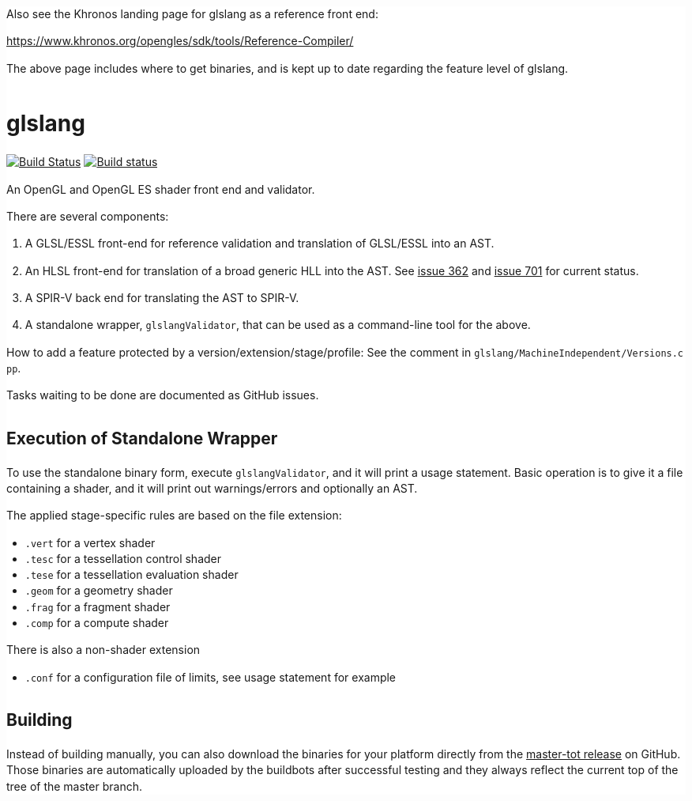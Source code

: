 Also see the Khronos landing page for glslang as a reference front end:

https://www.khronos.org/opengles/sdk/tools/Reference-Compiler/

The above page includes where to get binaries, and is kept up to date
regarding the feature level of glslang.

glslang
=======

[![Build Status](https://travis-ci.org/KhronosGroup/glslang.svg?branch=master)](https://travis-ci.org/KhronosGroup/glslang)
[![Build status](https://ci.appveyor.com/api/projects/status/q6fi9cb0qnhkla68/branch/master?svg=true)](https://ci.appveyor.com/project/Khronoswebmaster/glslang/branch/master)

An OpenGL and OpenGL ES shader front end and validator.

There are several components:

1. A GLSL/ESSL front-end for reference validation and translation of GLSL/ESSL into an AST.

2. An HLSL front-end for translation of a broad generic HLL into the AST. See [issue 362](https://github.com/KhronosGroup/glslang/issues/362) and [issue 701](https://github.com/KhronosGroup/glslang/issues/701) for current status.

3. A SPIR-V back end for translating the AST to SPIR-V.

4. A standalone wrapper, `glslangValidator`, that can be used as a command-line tool for the above.

How to add a feature protected by a version/extension/stage/profile:  See the
comment in `glslang/MachineIndependent/Versions.cpp`.

Tasks waiting to be done are documented as GitHub issues.

Execution of Standalone Wrapper
-------------------------------

To use the standalone binary form, execute `glslangValidator`, and it will print
a usage statement.  Basic operation is to give it a file containing a shader,
and it will print out warnings/errors and optionally an AST.

The applied stage-specific rules are based on the file extension:
* `.vert` for a vertex shader
* `.tesc` for a tessellation control shader
* `.tese` for a tessellation evaluation shader
* `.geom` for a geometry shader
* `.frag` for a fragment shader
* `.comp` for a compute shader

There is also a non-shader extension
* `.conf` for a configuration file of limits, see usage statement for example

Building
--------

Instead of building manually, you can also download the binaries for your
platform directly from the [master-tot release][master-tot-release] on GitHub.
Those binaries are automatically uploaded by the buildbots after successful
testing and they always reflect the current top of the tree of the master
branch.


[cmake]: https://cmake.org/
[python]: https://www.python.org/
[bison]: https://www.gnu.org/software/bison/
[googletest]: https://github.com/google/googletest
[bison-gnu-win32]: http://gnuwin32.sourceforge.net/packages/bison.htm
[master-tot-release]: https://github.com/KhronosGroup/glslang/releases/tag/master-tot